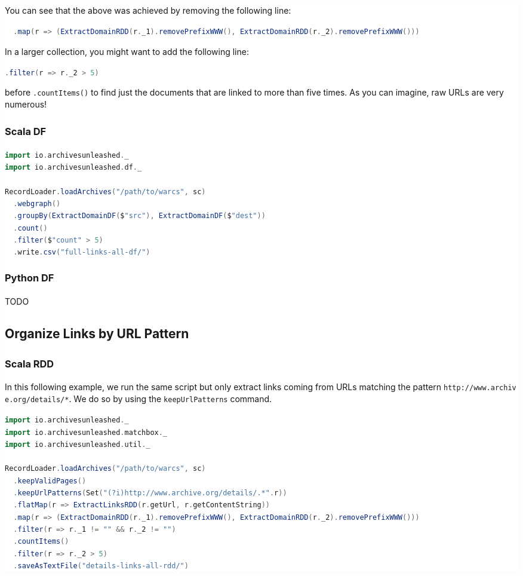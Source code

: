 You can see that the above was achieved by removing the following line:

```scala
  .map(r => (ExtractDomainRDD(r._1).removePrefixWWW(), ExtractDomainRDD(r._2).removePrefixWWW()))
```

In a larger collection, you might want to add the following line:

```scala
.filter(r => r._2 > 5)
```

before `.countItems()` to find just the documents that are linked to more than
five times. As you can imagine, raw URLs are very numerous!

### Scala DF

```scala
import io.archivesunleashed._
import io.archivesunleashed.df._

RecordLoader.loadArchives("/path/to/warcs", sc)
  .webgraph()
  .groupBy(ExtractDomainDF($"src"), ExtractDomainDF($"dest"))
  .count()
  .filter($"count" > 5)
  .write.csv("full-links-all-df/")
```

### Python DF

TODO

## Organize Links by URL Pattern

### Scala RDD

In this following example, we run the same script but only extract links coming
from URLs matching the pattern `http://www.archive.org/details/*`. We do so by
using the `keepUrlPatterns` command.

```scala
import io.archivesunleashed._
import io.archivesunleashed.matchbox._
import io.archivesunleashed.util._

RecordLoader.loadArchives("/path/to/warcs", sc)
  .keepValidPages()
  .keepUrlPatterns(Set("(?i)http://www.archive.org/details/.*".r))
  .flatMap(r => ExtractLinksRDD(r.getUrl, r.getContentString))
  .map(r => (ExtractDomainRDD(r._1).removePrefixWWW(), ExtractDomainRDD(r._2).removePrefixWWW()))
  .filter(r => r._1 != "" && r._2 != "")
  .countItems()
  .filter(r => r._2 > 5)
  .saveAsTextFile("details-links-all-rdd/")
```
